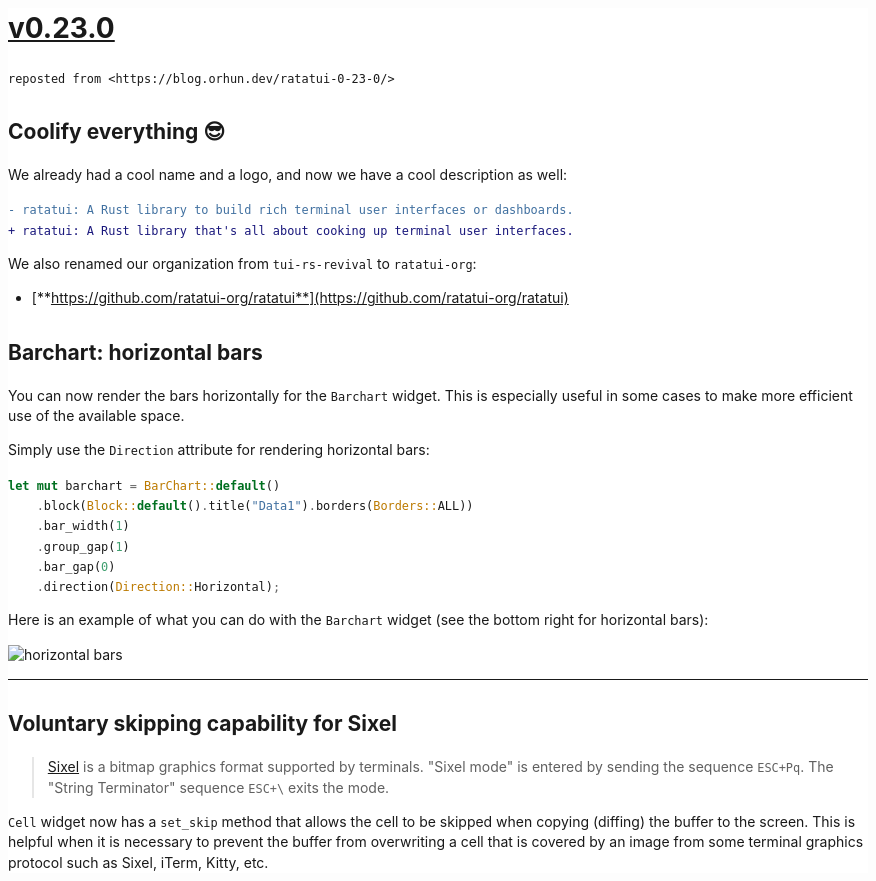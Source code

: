 # [v0.23.0](https://github.com/ratatui-org/ratatui/releases/tag/v0.23.0)

```admonish note
reposted from <https://blog.orhun.dev/ratatui-0-23-0/>
```

## Coolify everything 😎

We already had a cool name and a logo, and now we have a cool description as well:

```diff
- ratatui: A Rust library to build rich terminal user interfaces or dashboards.
+ ratatui: A Rust library that's all about cooking up terminal user interfaces.
```

We also renamed our organization from `tui-rs-revival` to `ratatui-org`:

- [**https://github.com/ratatui-org/ratatui**](https://github.com/ratatui-org/ratatui)

## Barchart: horizontal bars

You can now render the bars horizontally for the `Barchart` widget. This is especially useful in
some cases to make more efficient use of the available space.

Simply use the `Direction` attribute for rendering horizontal bars:

```rs
let mut barchart = BarChart::default()
    .block(Block::default().title("Data1").borders(Borders::ALL))
    .bar_width(1)
    .group_gap(1)
    .bar_gap(0)
    .direction(Direction::Horizontal);
```

Here is an example of what you can do with the `Barchart` widget (see the bottom right for
horizontal bars):

![horizontal bars](https://user-images.githubusercontent.com/15311024/263077132-ff80b2c4-9d2d-480b-9a72-f3779688bec8.png)

---

## Voluntary skipping capability for Sixel

> [Sixel](https://en.wikipedia.org/wiki/Sixel) is a bitmap graphics format supported by terminals.
> "Sixel mode" is entered by sending the sequence `ESC+Pq`. The "String Terminator" sequence `ESC+\`
> exits the mode.

`Cell` widget now has a `set_skip` method that allows the cell to be skipped when copying (diffing)
the buffer to the screen. This is helpful when it is necessary to prevent the buffer from
overwriting a cell that is covered by an image from some terminal graphics protocol such as Sixel,
iTerm, Kitty, etc.

